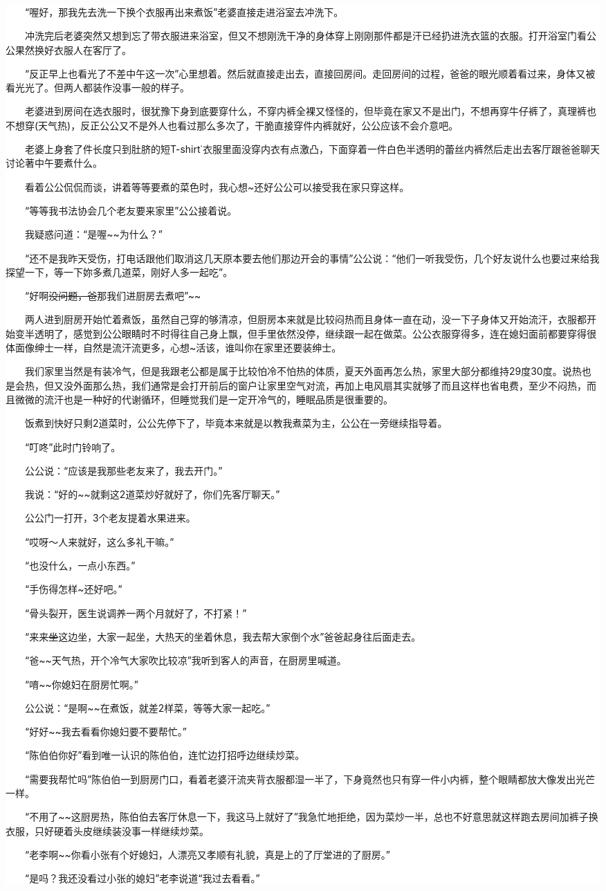 　　“喔好，那我先去洗一下换个衣服再出来煮饭”老婆直接走进浴室去冲洗下。

　　冲洗完后老婆突然又想到忘了带衣服进来浴室，但又不想刚洗干净的身体穿上刚刚那件都是汗已经扔进洗衣篮的衣服。打开浴室门看公公果然换好衣服人在客厅了。

　　“反正早上也看光了不差中午这一次”心里想着。然后就直接走出去，直接回房间。走回房间的过程，爸爸的眼光顺着看过来，身体又被看光光了。但两人都装作没事一般的样子。

　　老婆进到房间在选衣服时，很犹豫下身到底要穿什么，不穿内裤全裸又怪怪的，但毕竟在家又不是出门，不想再穿牛仔裤了，真理裤也不想穿(天气热)，反正公公又不是外人也看过那么多次了，干脆直接穿件内裤就好，公公应该不会介意吧。

　　老婆上身套了件长度只到肚脐的短T-shirt˙衣服里面没穿内衣有点激凸，下面穿着一件白色半透明的蕾丝内裤然后走出去客厅跟爸爸聊天讨论著中午要煮什么。

　　看着公公侃侃而谈，讲着等等要煮的菜色时，我心想~还好公公可以接受我在家只穿这样。

　　“等等我书法协会几个老友要来家里”公公接着说。

　　我疑惑问道：“是喔~~为什么？”

　　“还不是我昨天受伤，打电话跟他们取消这几天原本要去他们那边开会的事情”公公说：“他们一听我受伤，几个好友说什么也要过来给我探望一下，等一下妳多煮几道菜，刚好人多一起吃”。

　　“好啊~~没问题，爸~~那我们进厨房去煮吧”~~

　　两人进到厨房开始忙着煮饭，虽然自己穿的够清凉，但厨房本来就是比较闷热而且身体一直在动，没一下子身体又开始流汗，衣服都开始变半透明了，感觉到公公眼睛时不时得往自己身上飘，但手里依然没停，继续跟一起在做菜。公公衣服穿得多，连在媳妇面前都要穿得很体面像绅士一样，自然是流汗流更多，心想~活该，谁叫你在家里还要装绅士。

　　我们家里当然是有装冷气，但是我跟老公都是属于比较怕冷不怕热的体质，夏天外面再怎么热，家里大部分都维持29度30度。说热也是会热，但又没外面那么热，我们通常是会打开前后的窗户让家里空气对流，再加上电风扇其实就够了而且这样也省电费，至少不闷热，而且微微的流汗也是一种好的代谢循环，但睡觉我们是一定开冷气的，睡眠品质是很重要的。

　　饭煮到快好只剩2道菜时，公公先停下了，毕竟本来就是以教我煮菜为主，公公在一旁继续指导着。

　　“叮咚”此时门铃响了。

　　公公说：“应该是我那些老友来了，我去开门。”

　　我说：“好的~~就剩这2道菜炒好就好了，你们先客厅聊天。”

　　公公门一打开，3个老友提着水果进来。

　　“哎呀～人来就好，这么多礼干嘛。”

　　“也没什么，一点小东西。”

　　“手伤得怎样~还好吧。”

　　“骨头裂开，医生说调养一两个月就好了，不打紧！”

　　“来来~~坐~~这边坐，大家一起坐，大热天的坐着休息，我去帮大家倒个水”爸爸起身往后面走去。

　　“爸~~天气热，开个冷气大家吹比较凉”我听到客人的声音，在厨房里喊道。

　　“唷~~你媳妇在厨房忙啊。”

　　公公说：“是啊~~在煮饭，就差2样菜，等等大家一起吃。”

　　“好好~~我去看看你媳妇要不要帮忙。”

　　“陈伯伯你好”看到唯一认识的陈伯伯，连忙边打招呼边继续炒菜。

　　“需要我帮忙吗”陈伯伯一到厨房门口，看着老婆汗流夹背衣服都湿一半了，下身竟然也只有穿一件小内裤，整个眼睛都放大像发出光芒一样。

　　“不用了~~这厨房热，陈伯伯去客厅休息一下，我这马上就好了”我急忙地拒绝，因为菜炒一半，总也不好意思就这样跑去房间加裤子换衣服，只好硬着头皮继续装没事一样继续炒菜。

　　“老李啊~~你看小张有个好媳妇，人漂亮又孝顺有礼貌，真是上的了厅堂进的了厨房。”

　　“是吗？我还没看过小张的媳妇”老李说道“我过去看看。”
